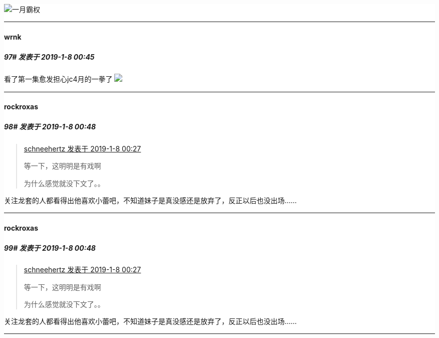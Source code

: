 
<img src="https://static.saraba1st.com/image/smiley/face2017/074.png" referrerpolicy="no-referrer">一月霸权







-----

####  wrnk  
##### 97#       发表于 2019-1-8 00:45




看了第一集愈发担心jc4月的一拳了 <img src="https://static.saraba1st.com/image/smiley/face2017/001.png" referrerpolicy="no-referrer">







-----

####  rockroxas  
##### 98#       发表于 2019-1-8 00:48



<blockquote><a href="httphttps://bbs.saraba1st.com/2b/forum.php?mod=redirect&amp;goto=findpost&amp;pid=42196074&amp;ptid=1588795" target="_blank">schneehertz 发表于 2019-1-8 00:27</a>

等一下，这明明是有戏啊

为什么感觉就没下文了。。</blockquote>
关注龙套的人都看得出他喜欢小蕾吧，不知道妹子是真没感还是放弃了，反正以后也没出场……







-----

####  rockroxas  
##### 99#       发表于 2019-1-8 00:48



<blockquote><a href="httphttps://bbs.saraba1st.com/2b/forum.php?mod=redirect&amp;goto=findpost&amp;pid=42196074&amp;ptid=1588795" target="_blank">schneehertz 发表于 2019-1-8 00:27</a>

等一下，这明明是有戏啊

为什么感觉就没下文了。。</blockquote>
关注龙套的人都看得出他喜欢小蕾吧，不知道妹子是真没感还是放弃了，反正以后也没出场……







-----
